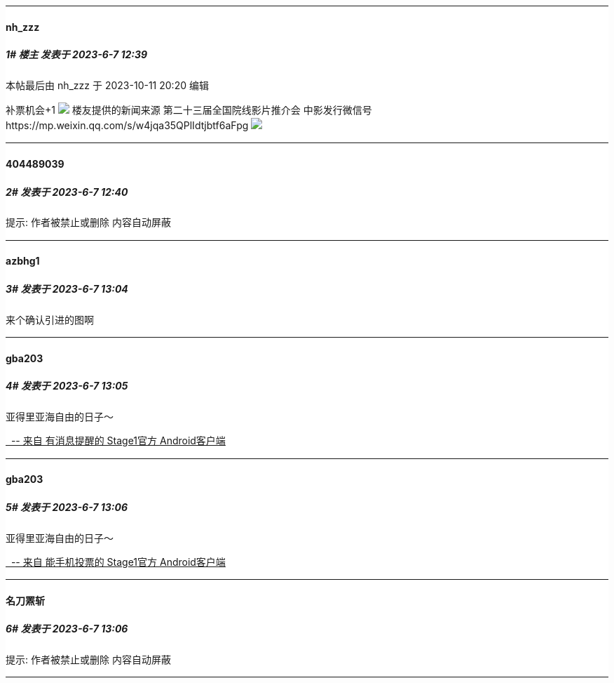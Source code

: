 
*****

####  nh_zzz  
##### 1#       楼主       发表于 2023-6-7 12:39

 本帖最后由 nh_zzz 于 2023-10-11 20:20 编辑 

补票机会+1
<img src="https://p.sda1.dev/11/fc348e3fdbba022706112f805df00818/CMP_20230607123935880.jpg" referrerpolicy="no-referrer">
楼友提供的新闻来源 第二十三届全国院线影片推介会 
中影发行微信号https://mp.weixin.qq.com/s/w4jqa35QPlIdtjbtf6aFpg
<img src="https://p.sda1.dev/13/4344b1080af011f9e098d5f9652caf53/CMP_20231011202004338.jpg" referrerpolicy="no-referrer">

*****

####  404489039  
##### 2#       发表于 2023-6-7 12:40

提示: 作者被禁止或删除 内容自动屏蔽

*****

####  azbhg1  
##### 3#       发表于 2023-6-7 13:04

来个确认引进的图啊

*****

####  gba203  
##### 4#       发表于 2023-6-7 13:05

亚得里亚海自由的日子～

[  -- 来自 有消息提醒的 Stage1官方 Android客户端](https://www.coolapk.com/apk/140634)

*****

####  gba203  
##### 5#       发表于 2023-6-7 13:06

亚得里亚海自由的日子～

[  -- 来自 能手机投票的 Stage1官方 Android客户端](https://www.coolapk.com/apk/140634)

*****

####  名刀罴斩  
##### 6#       发表于 2023-6-7 13:06

提示: 作者被禁止或删除 内容自动屏蔽

*****

